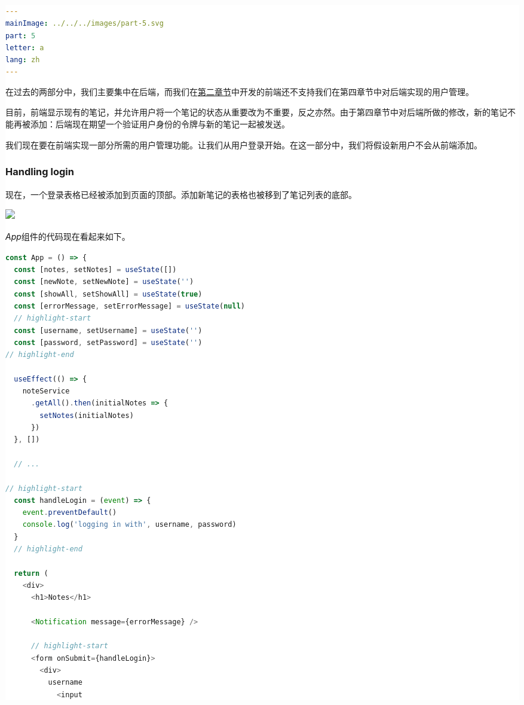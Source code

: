 ```yaml
---
mainImage: ../../../images/part-5.svg
part: 5
letter: a
lang: zh
---
```


<div class="content">



 在过去的两部分中，我们主要集中在后端，而我们在[第二章节](/en/part2)中开发的前端还不支持我们在第四章节中对后端实现的用户管理。


 目前，前端显示现有的笔记，并允许用户将一个笔记的状态从重要改为不重要，反之亦然。由于第四章节中对后端所做的修改，新的笔记不能再被添加：后端现在期望一个验证用户身份的令牌与新的笔记一起被发送。


 我们现在要在前端实现一部分所需的用户管理功能。让我们从用户登录开始。在这一部分中，我们将假设新用户不会从前端添加。

### Handling login

 现在，一个登录表格已经被添加到页面的顶部。添加新笔记的表格也被移到了笔记列表的底部。

![](../../images/5/1e.png)



 <i>App</i>组件的代码现在看起来如下。

```js
const App = () => {
  const [notes, setNotes] = useState([])
  const [newNote, setNewNote] = useState('')
  const [showAll, setShowAll] = useState(true)
  const [errorMessage, setErrorMessage] = useState(null)
  // highlight-start
  const [username, setUsername] = useState('')
  const [password, setPassword] = useState('')
// highlight-end

  useEffect(() => {
    noteService
      .getAll().then(initialNotes => {
        setNotes(initialNotes)
      })
  }, [])

  // ...

// highlight-start
  const handleLogin = (event) => {
    event.preventDefault()
    console.log('logging in with', username, password)
  }
  // highlight-end

  return (
    <div>
      <h1>Notes</h1>

      <Notification message={errorMessage} />

      // highlight-start
      <form onSubmit={handleLogin}>
        <div>
          username
            <input
```